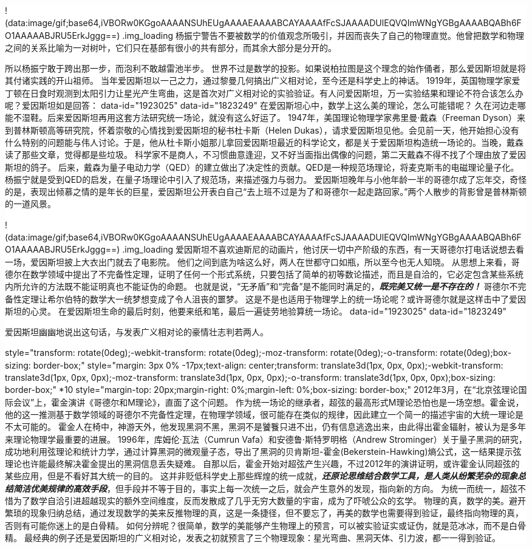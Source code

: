 
!(data:image/gif;base64,iVBORw0KGgoAAAANSUhEUgAAAAEAAAABCAYAAAAfFcSJAAAADUlEQVQImWNgYGBgAAAABQABh6FO1AAAAABJRU5ErkJggg==)
.img_loading
杨振宁警告不要被数学的价值观念所吸引，并因而丧失了自己的物理直觉。他曾把数学和物理之间的关系比喻为一对树叶，它们只在基部有很小的共有部分，而其余大部分是分开的。

所以杨振宁敢于跨出那一步，而泡利不敢越雷池半步。
世界不过是数学的投影。如果说柏拉图是这个理念的始作俑者，那么爱因斯坦就是将其付诸实践的开山祖师。
当年爱因斯坦以一己之力，通过黎曼几何搞出广义相对论，至今还是科学史上的神话。
1919年，英国物理学家爱丁顿在日食时观测到太阳引力让星光产生弯曲，这是首次对广义相对论的实验验证。有人问爱因斯坦，万一实验结果和理论不符合该怎么办呢？爱因斯坦如是回答：
data-id="1923025"
data-id="1823249"
在爱因斯坦心中，数学上这么美的理论，怎么可能错呢？
久在河边走哪能不湿鞋。后来爱因斯坦再用这套方法研究统一场论，就没有这么好运了。
1947年，美国理论物理学家弗里曼·戴森（Freeman
Dyson）来到普林斯顿高等研究院，怀着崇敬的心情找到爱因斯坦的秘书杜卡斯（Helen
Dukas），请求爱因斯坦见他。会见前一天，他开始担心没有什么特别的问题能与伟人讨论。于是，他从杜卡斯小姐那儿拿回爱因斯坦最近的科学论文，都是关于爱因斯坦构造统一场论的。当晚，戴森读了那些文章，觉得都是些垃圾。
科学家不是商人，不习惯曲意逢迎，又不好当面指出偶像的问题，第二天戴森不得不找了个理由放了爱因斯坦的鸽子。
后来，戴森为量子电动力学（QED）的建立做出了决定性的贡献。QED是一种规范场理论，将麦克斯韦的电磁理论量子化。
杨振宁就是受到QED的启发，在量子场理论中引入了规范场，来描述强力与弱力。
爱因斯坦晚年与小他年龄一半的哥德尔成了忘年交，奇怪的是，表现出倾慕之情的是年长的巨星，爱因斯坦公开表白自己“去上班不过是为了和哥德尔一起走路回家。”两个人散步的背影曾是普林斯顿的一道风景。

!(data:image/gif;base64,iVBORw0KGgoAAAANSUhEUgAAAAEAAAABCAYAAAAfFcSJAAAADUlEQVQImWNgYGBgAAAABQABh6FO1AAAAABJRU5ErkJggg==)
.img_loading
爱因斯坦不喜欢迪斯尼的动画片，他讨厌一切中产阶级的东西，有一天哥德尔打电话说想去看一场，爱因斯坦披上大衣出门就去了电影院。
他们之间到底为啥这么好，两人在世都守口如瓶，所以至今也无人知晓。
从思想上来看，哥德尔在数学领域中提出了不完备性定理，证明了任何一个形式系统，只要包括了简单的初等数论描述，而且是自洽的，它必定包含某些系统内所允许的方法既不能证明真也不能证伪的命题。
也就是说，“无矛盾”和“完备”是不能同时满足的，***既完美又统一是不存在的！***
哥德尔不完备性定理让希尔伯特的数学大一统梦想变成了令人沮丧的噩梦。
这是不是也适用于物理学上的统一场论呢？或许哥德尔就是这样击中了爱因斯坦的心灵。
在爱因斯坦生命的最后时刻，他要来纸和笔，最后一遍徒劳地验算统一场论。
data-id="1923025"
data-id="1823249"

爱因斯坦幽幽地说出这句话，与发表广义相对论的豪情壮志判若两人。

style="transform: rotate(0deg);-webkit-transform: rotate(0deg);-moz-transform: rotate(0deg);-o-transform: rotate(0deg);box-sizing: border-box;"
style="margin: 3px 0% -17px;text-align: center;transform: translate3d(1px, 0px, 0px);-webkit-transform: translate3d(1px, 0px, 0px);-moz-transform: translate3d(1px, 0px, 0px);-o-transform: translate3d(1px, 0px, 0px);box-sizing: border-box;"
*10
style="margin-top: 20px;margin-right: 0%;margin-left: 0%;box-sizing: border-box;"
2012年3月，在“北京弦理论国际会议”上，霍金演讲《哥德尔和M理论》，直面了这个问题。
作为统一场论的继承者，超弦的最高形式M理论恐怕也是一场空想。霍金说，他的这一推测基于数学领域的哥德尔不完备性定理，在物理学领域，很可能存在类似的规律，因此建立一个简一的描述宇宙的大统一理论是不太可能的。
霍金人在椅中，神游天外，他发现黑洞不黑，黑洞不是饕餮只进不出，仍有信息逃逸出来，由此得出霍金辐射，被认为是多年来理论物理学最重要的进展。
1996年，库姆伦·瓦法（Cumrun Vafa）和安德鲁·斯特罗明格（Andrew
Strominger）关于量子黑洞的研究，成功地利用弦理论和统计力学，通过计算黑洞的微观量子态，导出了黑洞的贝肯斯坦-霍金(Bekerstein-Hawking)熵公式，这一结果提示弦理论也许能最终解决霍金提出的黑洞信息丢失疑难。
自那以后，霍金开始对超弦产生兴趣，不过2012年的演讲证明，或许霍金认同超弦的某些应用，但是不看好其大统一的目的。
这并非贬低科学史上那些辉煌的统一成就，***还原论思维结合数学工具，是人类从纷繁芜杂的现象总结简洁优美规律的高效手段***，但手段并不等于目的，事实上每一次统一之后，就会产生意外的发现，指向新的方向。
为统一而统一，超弦不惜为了数学自洽引进超越现实的额外空间维度，反而发散成了几乎无穷大数量的宇宙，成为了吓唬公众的玄学。
物理的真，数学的美。避开繁琐的现象归纳总结，通过发现数学的美来反推物理的真，这是一条捷径，但不要忘了，再美的数学也需要得到验证，最终指向物理的真，否则有可能你迷上的是白骨精。
如何分辨呢？很简单，数学的美能够产生物理上的预言，可以被实验证实或证伪，就是范冰冰，而不是白骨精。
最经典的例子还是爱因斯坦的广义相对论，发表之初就预言了三个物理现象：星光弯曲、黑洞天体、引力波，都一一得到验证。
